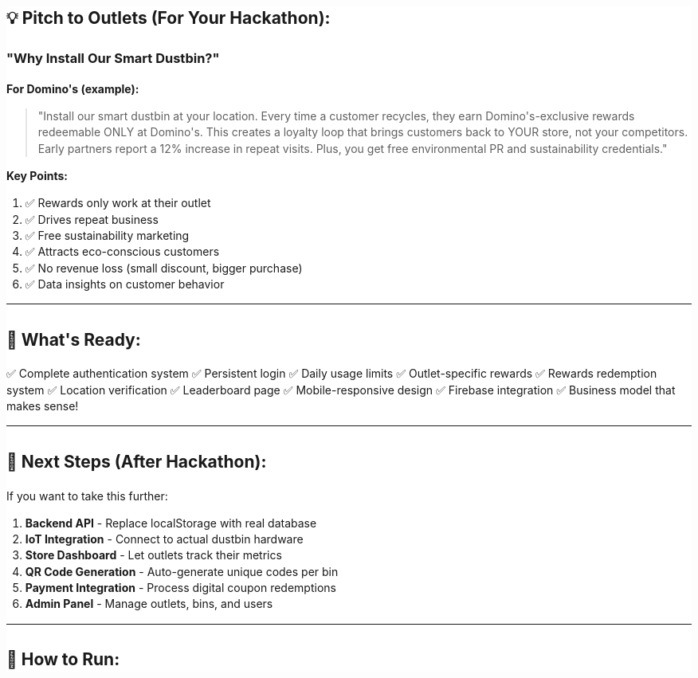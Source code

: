 
## 💡 **Pitch to Outlets (For Your Hackathon):**

### **"Why Install Our Smart Dustbin?"**

**For Domino's (example):**

> "Install our smart dustbin at your location. Every time a customer recycles, they earn Domino's-exclusive rewards redeemable ONLY at Domino's. This creates a loyalty loop that brings customers back to YOUR store, not your competitors. Early partners report a 12% increase in repeat visits. Plus, you get free environmental PR and sustainability credentials."

**Key Points:**
1. ✅ Rewards only work at their outlet
2. ✅ Drives repeat business
3. ✅ Free sustainability marketing
4. ✅ Attracts eco-conscious customers
5. ✅ No revenue loss (small discount, bigger purchase)
6. ✅ Data insights on customer behavior

---

## 🚀 **What's Ready:**

✅ Complete authentication system
✅ Persistent login
✅ Daily usage limits
✅ Outlet-specific rewards
✅ Rewards redemption system
✅ Location verification
✅ Leaderboard page
✅ Mobile-responsive design
✅ Firebase integration
✅ Business model that makes sense!

---

## 🎯 **Next Steps (After Hackathon):**

If you want to take this further:

1. **Backend API** - Replace localStorage with real database
2. **IoT Integration** - Connect to actual dustbin hardware
3. **Store Dashboard** - Let outlets track their metrics
4. **QR Code Generation** - Auto-generate unique codes per bin
5. **Payment Integration** - Process digital coupon redemptions
6. **Admin Panel** - Manage outlets, bins, and users

---

## 📝 **How to Run:**
